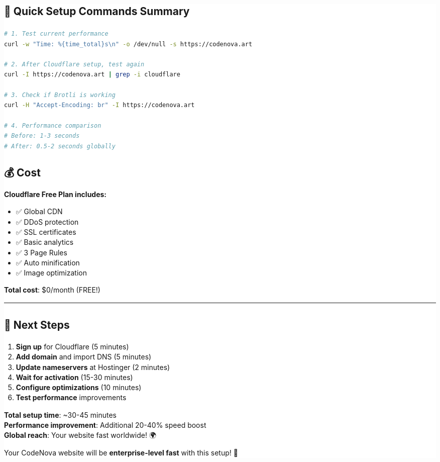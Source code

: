 ## 🚀 Quick Setup Commands Summary

```bash
# 1. Test current performance
curl -w "Time: %{time_total}s\n" -o /dev/null -s https://codenova.art

# 2. After Cloudflare setup, test again
curl -I https://codenova.art | grep -i cloudflare

# 3. Check if Brotli is working
curl -H "Accept-Encoding: br" -I https://codenova.art

# 4. Performance comparison
# Before: 1-3 seconds
# After: 0.5-2 seconds globally
```

## 💰 Cost

**Cloudflare Free Plan includes:**
- ✅ Global CDN
- ✅ DDoS protection  
- ✅ SSL certificates
- ✅ Basic analytics
- ✅ 3 Page Rules
- ✅ Auto minification
- ✅ Image optimization

**Total cost**: $0/month (FREE!)

---

## 🎯 Next Steps

1. **Sign up** for Cloudflare (5 minutes)
2. **Add domain** and import DNS (5 minutes)
3. **Update nameservers** at Hostinger (2 minutes)
4. **Wait for activation** (15-30 minutes)
5. **Configure optimizations** (10 minutes)
6. **Test performance** improvements

**Total setup time**: ~30-45 minutes  
**Performance improvement**: Additional 20-40% speed boost  
**Global reach**: Your website fast worldwide! 🌍

Your CodeNova website will be **enterprise-level fast** with this setup! 🚀
